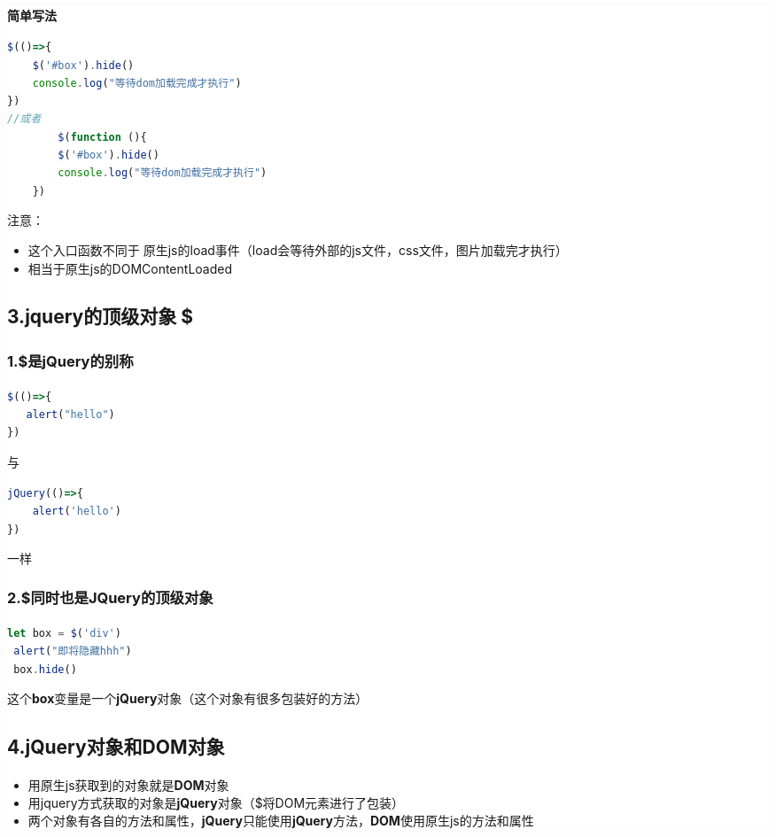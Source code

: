 **简单写法**

```javascript
$(()=>{
    $('#box').hide()
    console.log("等待dom加载完成才执行")
})
//或者
		$(function (){
        $('#box').hide()
        console.log("等待dom加载完成才执行")
    })
```

注意：

* 这个入口函数不同于 原生js的load事件（load会等待外部的js文件，css文件，图片加载完才执行）
* 相当于原生js的DOMContentLoaded

## 3.jquery的顶级对象 $

### 1.$是jQuery的别称

```javascript
$(()=>{
   alert("hello")
})
```

与

```javascript
jQuery(()=>{
    alert('hello')
})
```

一样

### 2.$同时也是JQuery的顶级对象

```javascript
let box = $('div')
 alert("即将隐藏hhh")
 box.hide()
```

这个**box**变量是一个**jQuery**对象（这个对象有很多包装好的方法）



## 4.jQuery对象和DOM对象

* 用原生js获取到的对象就是**DOM**对象
* 用jquery方式获取的对象是**jQuery**对象（$将DOM元素进行了包装）
* 两个对象有各自的方法和属性，**jQuery**只能使用**jQuery**方法，**DOM**使用原生js的方法和属性
